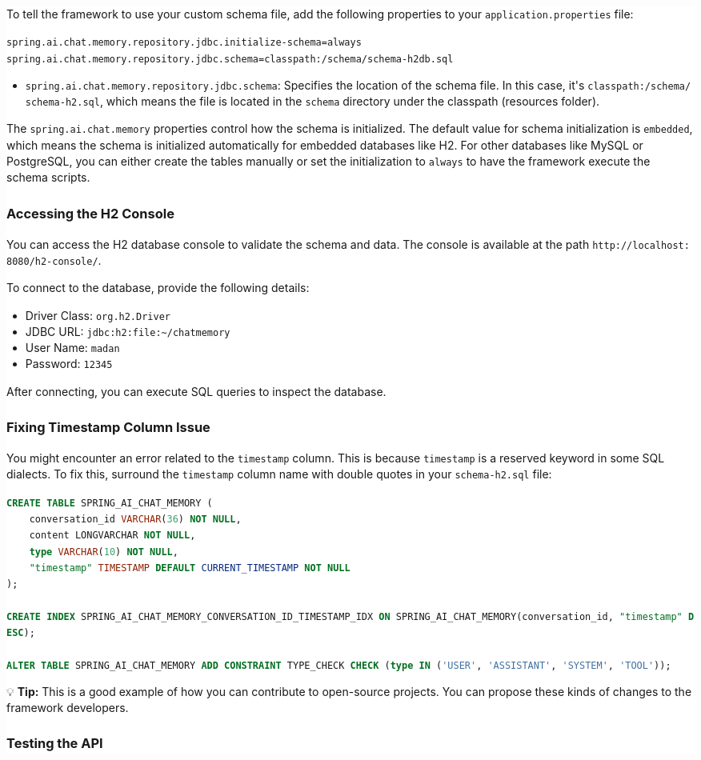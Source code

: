 To tell the framework to use your custom schema file, add the following properties to your `application.properties` file:

```properties
spring.ai.chat.memory.repository.jdbc.initialize-schema=always
spring.ai.chat.memory.repository.jdbc.schema=classpath:/schema/schema-h2db.sql
```

*   `spring.ai.chat.memory.repository.jdbc.schema`: Specifies the location of the schema file. In this case, it's `classpath:/schema/schema-h2.sql`, which means the file is located in the `schema` directory under the classpath (resources folder).

The `spring.ai.chat.memory` properties control how the schema is initialized. The default value for schema initialization is `embedded`, which means the schema is initialized automatically for embedded databases like H2. For other databases like MySQL or PostgreSQL, you can either create the tables manually or set the initialization to `always` to have the framework execute the schema scripts.

### Accessing the H2 Console

You can access the H2 database console to validate the schema and data. The console is available at the path `http://localhost:8080/h2-console/`.

To connect to the database, provide the following details:

*   Driver Class: `org.h2.Driver`
*   JDBC URL: `jdbc:h2:file:~/chatmemory`
*   User Name: `madan`
*   Password: `12345`

After connecting, you can execute SQL queries to inspect the database.

### Fixing Timestamp Column Issue

You might encounter an error related to the `timestamp` column. This is because `timestamp` is a reserved keyword in some SQL dialects. To fix this, surround the `timestamp` column name with double quotes in your `schema-h2.sql` file:

```sql
CREATE TABLE SPRING_AI_CHAT_MEMORY (
    conversation_id VARCHAR(36) NOT NULL,
    content LONGVARCHAR NOT NULL,
    type VARCHAR(10) NOT NULL,
    "timestamp" TIMESTAMP DEFAULT CURRENT_TIMESTAMP NOT NULL
);

CREATE INDEX SPRING_AI_CHAT_MEMORY_CONVERSATION_ID_TIMESTAMP_IDX ON SPRING_AI_CHAT_MEMORY(conversation_id, "timestamp" DESC);

ALTER TABLE SPRING_AI_CHAT_MEMORY ADD CONSTRAINT TYPE_CHECK CHECK (type IN ('USER', 'ASSISTANT', 'SYSTEM', 'TOOL'));
```

💡 **Tip:** This is a good example of how you can contribute to open-source projects. You can propose these kinds of changes to the framework developers.

### Testing the API
